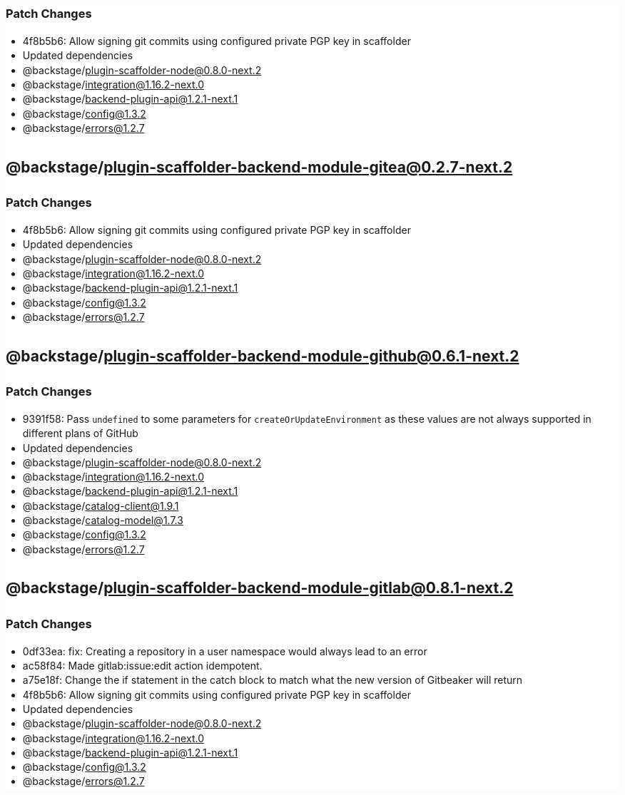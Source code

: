 ### Patch Changes

- 4f8b5b6: Allow signing git commits using configured private PGP key in scaffolder
- Updated dependencies
 - @backstage/plugin-scaffolder-node@0.8.0-next.2
 - @backstage/integration@1.16.2-next.0
 - @backstage/backend-plugin-api@1.2.1-next.1
 - @backstage/config@1.3.2
 - @backstage/errors@1.2.7

## @backstage/plugin-scaffolder-backend-module-gitea@0.2.7-next.2

### Patch Changes

- 4f8b5b6: Allow signing git commits using configured private PGP key in scaffolder
- Updated dependencies
 - @backstage/plugin-scaffolder-node@0.8.0-next.2
 - @backstage/integration@1.16.2-next.0
 - @backstage/backend-plugin-api@1.2.1-next.1
 - @backstage/config@1.3.2
 - @backstage/errors@1.2.7

## @backstage/plugin-scaffolder-backend-module-github@0.6.1-next.2

### Patch Changes

- 9391f58: Pass `undefined` to some parameters for `createOrUpdateEnvironment` as these values are not always supported in different plans of GitHub
- Updated dependencies
 - @backstage/plugin-scaffolder-node@0.8.0-next.2
 - @backstage/integration@1.16.2-next.0
 - @backstage/backend-plugin-api@1.2.1-next.1
 - @backstage/catalog-client@1.9.1
 - @backstage/catalog-model@1.7.3
 - @backstage/config@1.3.2
 - @backstage/errors@1.2.7

## @backstage/plugin-scaffolder-backend-module-gitlab@0.8.1-next.2

### Patch Changes

- 0df33ea: fix: Creating a repository in a user namespace would always lead to an error
- ac58f84: Made gitlab:issue:edit action idempotent.
- a75e18f: Change the if statement in the catch block to match what the new version of Gitbeaker will return
- 4f8b5b6: Allow signing git commits using configured private PGP key in scaffolder
- Updated dependencies
 - @backstage/plugin-scaffolder-node@0.8.0-next.2
 - @backstage/integration@1.16.2-next.0
 - @backstage/backend-plugin-api@1.2.1-next.1
 - @backstage/config@1.3.2
 - @backstage/errors@1.2.7
